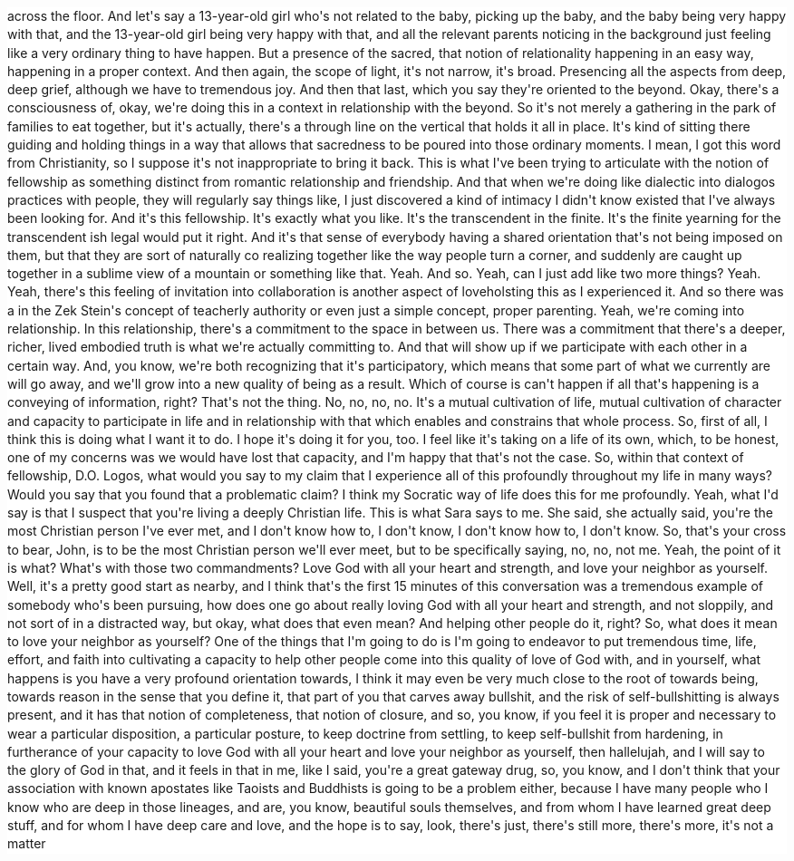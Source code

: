 across the floor. And let's say a 13-year-old girl who's not related to the baby, picking up the baby, and the baby being very happy with that, and the 13-year-old girl being very happy with that, and all the relevant parents noticing in the background just feeling like a very ordinary thing to have happen. But a presence of the sacred, that notion of relationality happening in an easy way, happening in a proper context. And then again, the scope of light, it's not narrow, it's broad. Presencing all the aspects from deep, deep grief, although we have to tremendous joy. And then that last, which you say they're oriented to the beyond. Okay, there's a consciousness of, okay, we're doing this in a context in relationship with the beyond. So it's not merely a gathering in the park of families to eat together, but it's actually, there's a through line on the vertical that holds it all in place. It's kind of sitting there guiding and holding things in a way that allows that sacredness to be poured into those ordinary moments. I mean, I got this word from Christianity, so I suppose it's not inappropriate to bring it back. This is what I've been trying to articulate with the notion of fellowship as something distinct from romantic relationship and friendship. And that when we're doing like dialectic into dialogos practices with people, they will regularly say things like, I just discovered a kind of intimacy I didn't know existed that I've always been looking for. And it's this fellowship. It's exactly what you like. It's the transcendent in the finite. It's the finite yearning for the transcendent ish legal would put it right. And it's that sense of everybody having a shared orientation that's not being imposed on them, but that they are sort of naturally co realizing together like the way people turn a corner, and suddenly are caught up together in a sublime view of a mountain or something like that. Yeah. And so. Yeah, can I just add like two more things? Yeah. Yeah, there's this feeling of invitation into collaboration is another aspect of loveholsting this as I experienced it. And so there was a in the Zek Stein's concept of teacherly authority or even just a simple concept, proper parenting. Yeah, we're coming into relationship. In this relationship, there's a commitment to the space in between us. There was a commitment that there's a deeper, richer, lived embodied truth is what we're actually committing to. And that will show up if we participate with each other in a certain way. And, you know, we're both recognizing that it's participatory, which means that some part of what we currently are will go away, and we'll grow into a new quality of being as a result. Which of course is can't happen if all that's happening is a conveying of information, right? That's not the thing. No, no, no, no. It's a mutual cultivation of life, mutual cultivation of character and capacity to participate in life and in relationship with that which enables and constrains that whole process. So, first of all, I think this is doing what I want it to do. I hope it's doing it for you, too. I feel like it's taking on a life of its own, which, to be honest, one of my concerns was we would have lost that capacity, and I'm happy that that's not the case. So, within that context of fellowship, D.O. Logos, what would you say to my claim that I experience all of this profoundly throughout my life in many ways? Would you say that you found that a problematic claim? I think my Socratic way of life does this for me profoundly. Yeah, what I'd say is that I suspect that you're living a deeply Christian life. This is what Sara says to me. She said, she actually said, you're the most Christian person I've ever met, and I don't know how to, I don't know, I don't know how to, I don't know. So, that's your cross to bear, John, is to be the most Christian person we'll ever meet, but to be specifically saying, no, no, not me. Yeah, the point of it is what? What's with those two commandments? Love God with all your heart and strength, and love your neighbor as yourself. Well, it's a pretty good start as nearby, and I think that's the first 15 minutes of this conversation was a tremendous example of somebody who's been pursuing, how does one go about really loving God with all your heart and strength, and not sloppily, and not sort of in a distracted way, but okay, what does that even mean? And helping other people do it, right? So, what does it mean to love your neighbor as yourself? One of the things that I'm going to do is I'm going to endeavor to put tremendous time, life, effort, and faith into cultivating a capacity to help other people come into this quality of love of God with, and in yourself, what happens is you have a very profound orientation towards, I think it may even be very much close to the root of towards being, towards reason in the sense that you define it, that part of you that carves away bullshit, and the risk of self-bullshitting is always present, and it has that notion of completeness, that notion of closure, and so, you know, if you feel it is proper and necessary to wear a particular disposition, a particular posture, to keep doctrine from settling, to keep self-bullshit from hardening, in furtherance of your capacity to love God with all your heart and love your neighbor as yourself, then hallelujah, and I will say to the glory of God in that, and it feels in that in me, like I said, you're a great gateway drug, so, you know, and I don't think that your association with known apostates like Taoists and Buddhists is going to be a problem either, because I have many people who I know who are deep in those lineages, and are, you know, beautiful souls themselves, and from whom I have learned great deep stuff, and for whom I have deep care and love, and the hope is to say, look, there's just, there's still more, there's more, it's not a matter